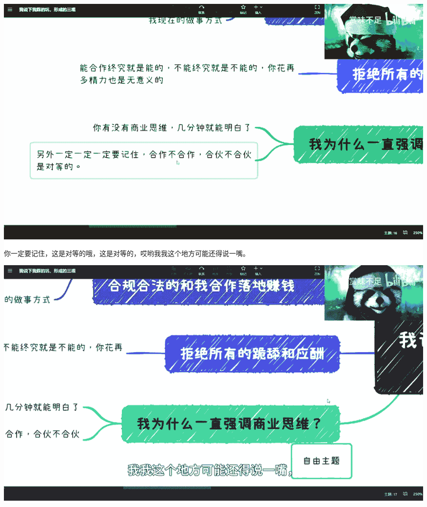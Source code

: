 ![](img/536404100fa8ab269c6e979f40371881_17.png)

你一定要记住，这是对等的哦，这是对等的，哎哟我我这个地方可能还得说一嘴。

![](img/536404100fa8ab269c6e979f40371881_19.png)
